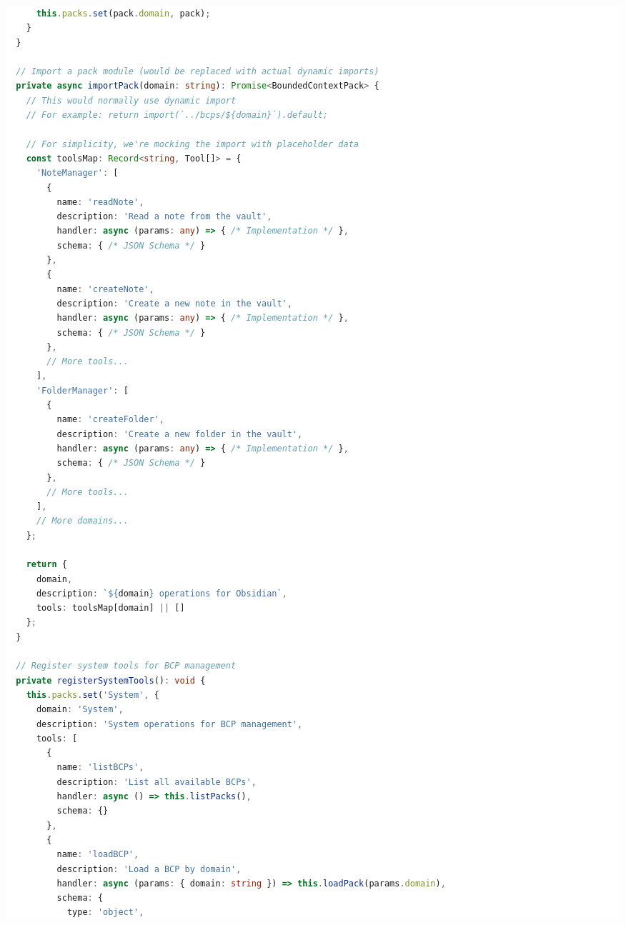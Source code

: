 ```typescript
      this.packs.set(pack.domain, pack);
    }
  }
  
  // Import a pack module (would be replaced with actual dynamic imports)
  private async importPack(domain: string): Promise<BoundedContextPack> {
    // This would normally use dynamic import
    // For example: return import(`../bcps/${domain}`).default;
    
    // For simplicity, we're mocking the import with placeholder data
    const toolsMap: Record<string, Tool[]> = {
      'NoteManager': [
        {
          name: 'readNote',
          description: 'Read a note from the vault',
          handler: async (params: any) => { /* Implementation */ },
          schema: { /* JSON Schema */ }
        },
        {
          name: 'createNote',
          description: 'Create a new note in the vault',
          handler: async (params: any) => { /* Implementation */ },
          schema: { /* JSON Schema */ }
        },
        // More tools...
      ],
      'FolderManager': [
        {
          name: 'createFolder',
          description: 'Create a new folder in the vault',
          handler: async (params: any) => { /* Implementation */ },
          schema: { /* JSON Schema */ }
        },
        // More tools...
      ],
      // More domains...
    };
    
    return {
      domain,
      description: `${domain} operations for Obsidian`,
      tools: toolsMap[domain] || []
    };
  }
  
  // Register system tools for BCP management
  private registerSystemTools(): void {
    this.packs.set('System', {
      domain: 'System',
      description: 'System operations for BCP management',
      tools: [
        {
          name: 'listBCPs',
          description: 'List all available BCPs',
          handler: async () => this.listPacks(),
          schema: {}
        },
        {
          name: 'loadBCP',
          description: 'Load a BCP by domain',
          handler: async (params: { domain: string }) => this.loadPack(params.domain),
          schema: {
            type: 'object',
```